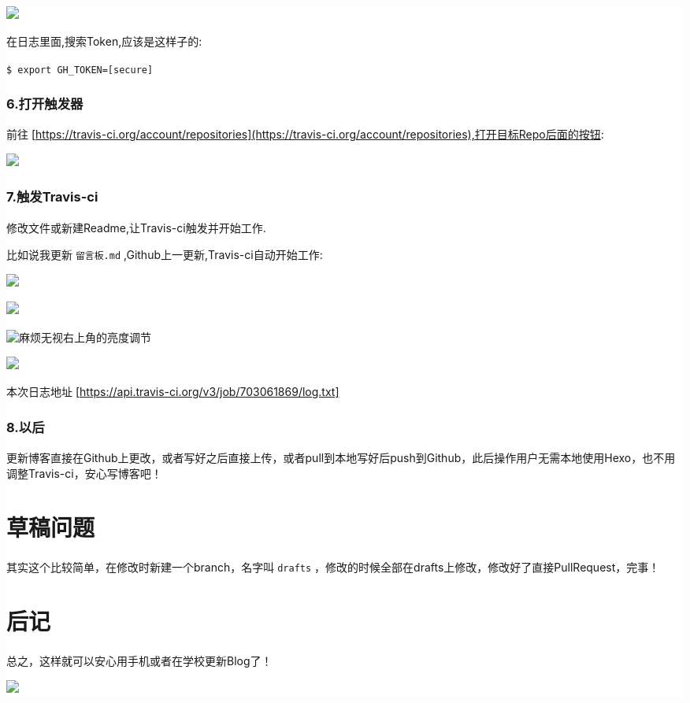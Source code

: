 ![](https://img.cyfan.top/pic/postpic/20200629145235.jpg)

在日志里面,搜索Token,应该是这样子的:

```
$ export GH_TOKEN=[secure]
```

### 6.打开触发器

前往 [https://travis-ci.org/account/repositories](https://travis-ci.org/account/repositories),打开目标Repo后面的按钮:

![](https://img.cyfan.top/pic/postpic/20200629145630.jpg)

### 7.触发Travis-ci

修改文件或新建Readme,让Travis-ci触发并开始工作.

比如说我更新 `留言板.md` ,Github上一更新,Travis-ci自动开始工作:

![](https://img.cyfan.top/pic/postpic/20200629150414.jpg)

![](https://img.cyfan.top/pic/postpic/20200629150525.jpg)

![麻烦无视右上角的亮度调节](https://img.cyfan.top/pic/postpic/20200629150600.jpg)

![](https://img.cyfan.top/pic/postpic/20200629152935.jpg)

本次日志地址 [https://api.travis-ci.org/v3/job/703061869/log.txt]

### 8.以后

更新博客直接在Github上更改，或者写好之后直接上传，或者pull到本地写好后push到Github，此后操作用户无需本地使用Hexo，也不用调整Travis-ci，安心写博客吧！

# 草稿问题

其实这个比较简单，在修改时新建一个branch，名字叫 `drafts` ，修改的时候全部在drafts上修改，修改好了直接PullRequest，完事！

# 后记

总之，这样就可以安心用手机或者在学校更新Blog了！

![](https://img.cyfan.top/pic/moji/stick_54.png)
